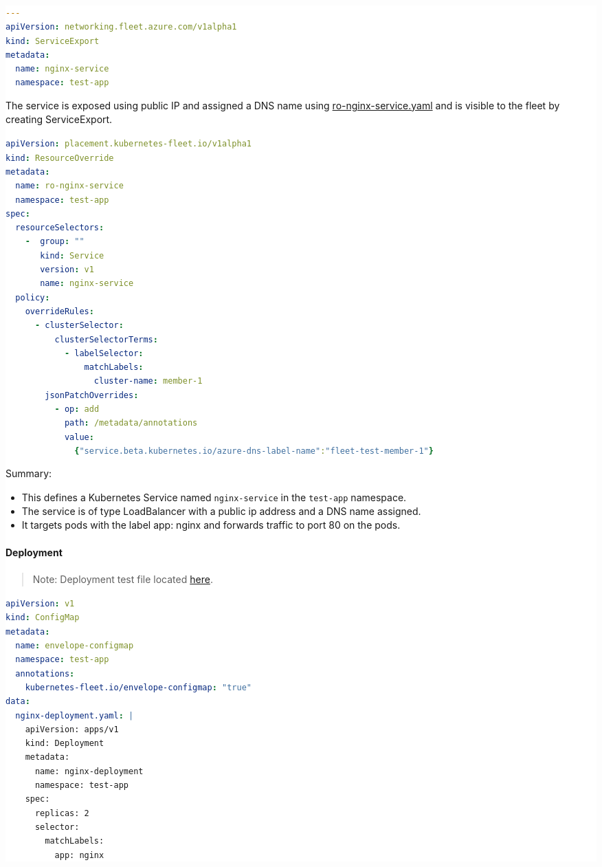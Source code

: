 ```yaml
---
apiVersion: networking.fleet.azure.com/v1alpha1
kind: ServiceExport
metadata:
  name: nginx-service
  namespace: test-app
```
The service is exposed using public IP and assigned a DNS name using [ro-nginx-service.yaml](./testfiles/ro-nginx-service.yaml)
and is visible to the fleet by creating ServiceExport.

```yaml
apiVersion: placement.kubernetes-fleet.io/v1alpha1
kind: ResourceOverride
metadata:
  name: ro-nginx-service
  namespace: test-app
spec:
  resourceSelectors:
    -  group: ""
       kind: Service
       version: v1
       name: nginx-service
  policy:
    overrideRules:
      - clusterSelector:
          clusterSelectorTerms:
            - labelSelector:
                matchLabels:
                  cluster-name: member-1
        jsonPatchOverrides:
          - op: add
            path: /metadata/annotations
            value:
              {"service.beta.kubernetes.io/azure-dns-label-name":"fleet-test-member-1"}
```
Summary:
- This defines a Kubernetes Service named `nginx-service` in the `test-app` namespace.
- The service is of type LoadBalancer with a public ip address and a DNS name assigned.
- It targets pods with the label app: nginx and forwards traffic to port 80 on the pods.

#### Deployment

> Note: Deployment test file located [here](./testfiles/envelop-object.yaml).

```yaml
apiVersion: v1
kind: ConfigMap
metadata:
  name: envelope-configmap
  namespace: test-app
  annotations:
    kubernetes-fleet.io/envelope-configmap: "true"
data:
  nginx-deployment.yaml: |
    apiVersion: apps/v1
    kind: Deployment
    metadata:
      name: nginx-deployment
      namespace: test-app
    spec:
      replicas: 2
      selector:
        matchLabels:
          app: nginx
```